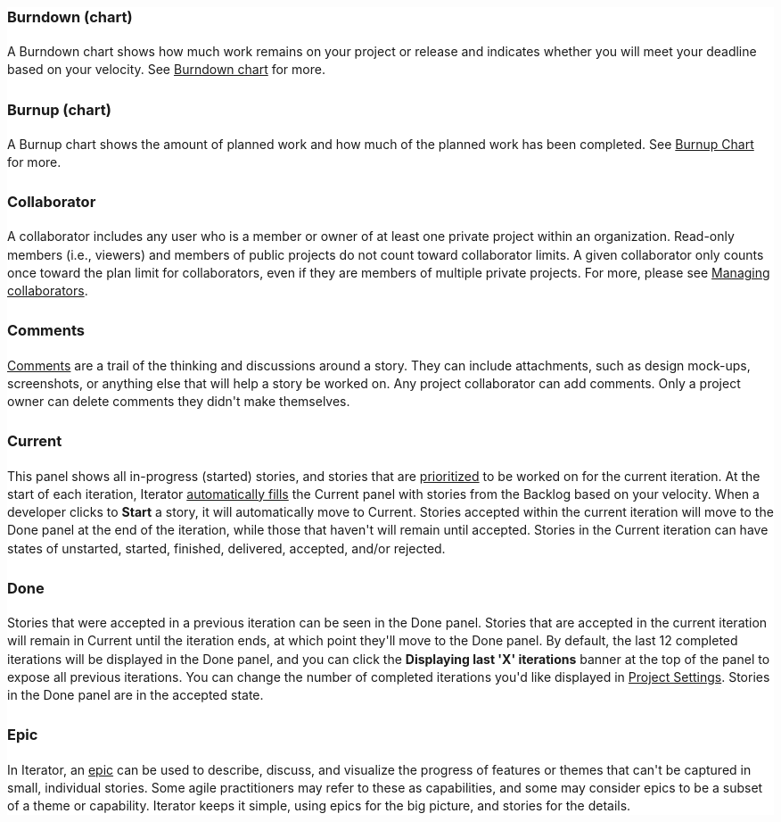 ### Burndown (chart)

A Burndown chart shows how much work remains on your project or release and indicates whether you will meet your deadline based on your velocity. See [Burndown chart](/docs/analytics_burndown) for more.

### Burnup (chart)

A Burnup chart shows the amount of planned work and how much of the planned work has been completed. See [Burnup Chart](/docs/analytics_burnup) for more.

### Collaborator

A collaborator includes any user who is a member or owner of at least one private project within an organization. Read-only members (i.e., viewers) and members of public projects do not count toward collaborator limits. A given collaborator only counts once toward the plan limit for collaborators, even if they are members of multiple private projects. For more, please see [Managing collaborators](/docs/managing_collaborators).

### Comments

[Comments](/docs/collaborating_with_comments) are a trail of the thinking and discussions around a story. They can include attachments, such as design mock-ups, screenshots, or anything else that will help a story be worked on. Any project collaborator can add comments. Only a project owner can delete comments they didn't make themselves.

### Current

This panel shows all in-progress (started) stories, and stories that are [prioritized](/docs/prioritizing_stories) to be worked on for the current iteration. At the start of each iteration, Iterator [automatically fills](/docs/backlog_to_current_flow) the Current panel with stories from the Backlog based on your velocity. When a developer clicks to **Start** a story, it will automatically move to Current. Stories accepted within the current iteration will move to the Done panel at the end of the iteration, while those that haven't will remain until accepted. Stories in the Current iteration can have states of unstarted, started, finished, delivered, accepted, and/or rejected.

### Done

Stories that were accepted in a previous iteration can be seen in the Done panel. Stories that are accepted in the current iteration will remain in Current until the iteration ends, at which point they'll move to the Done panel. By default, the last 12 completed iterations will be displayed in the Done panel, and you can click the **Displaying last 'X' iterations** banner at the top of the panel to expose all previous iterations. You can change the number of completed iterations you'd like displayed in [Project Settings](/docs/changing_project_settings#done_iterations). Stories in the Done panel are in the accepted state.

### Epic

In Iterator, an [epic](/docs/tracking_big_features_themes_with_epics) can be used to describe, discuss, and visualize the progress of features or themes that can't be captured in small, individual stories. Some agile practitioners may refer to these as capabilities, and some may consider epics to be a subset of a theme or capability. Iterator keeps it simple, using epics for the big picture, and stories for the details.
